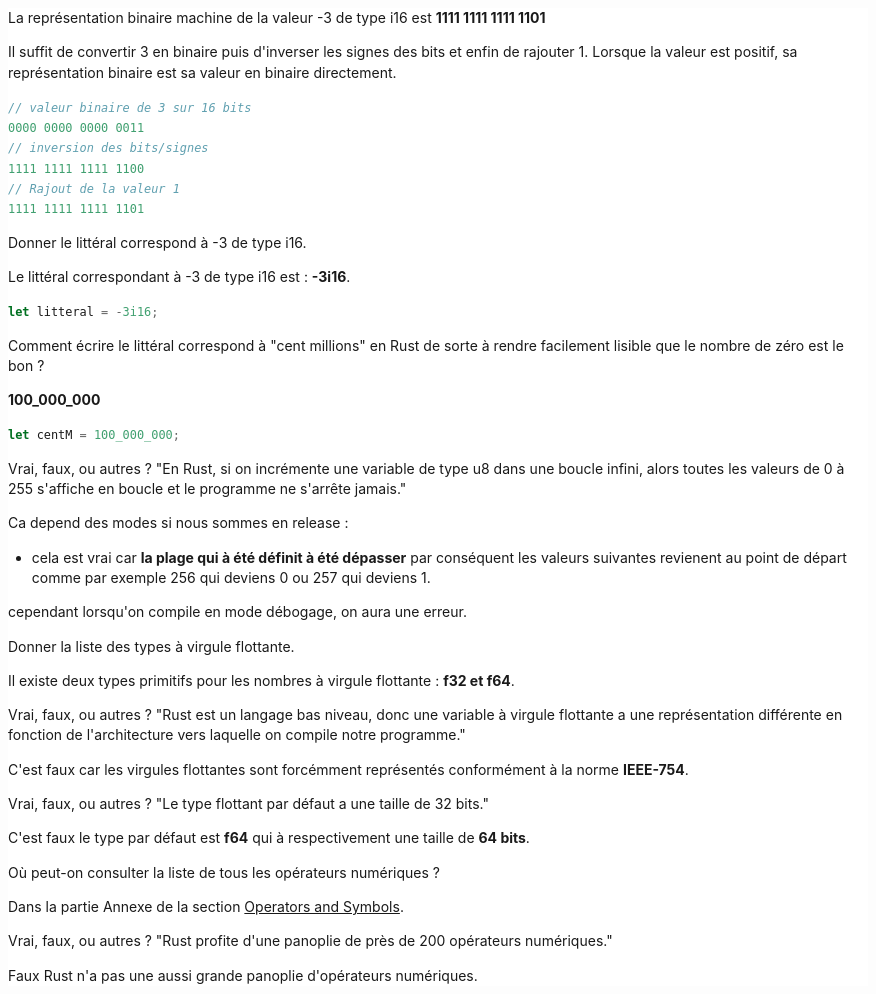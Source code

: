 La représentation binaire machine de la valeur -3 de type i16 est **1111 1111 1111 1101**

Il suffit de convertir 3 en binaire puis d'inverser les signes des bits et enfin de rajouter 1. Lorsque la valeur est positif, sa représentation binaire est sa valeur en binaire directement.
```rust
// valeur binaire de 3 sur 16 bits
0000 0000 0000 0011
// inversion des bits/signes
1111 1111 1111 1100
// Rajout de la valeur 1
1111 1111 1111 1101
```

Donner le littéral correspond à -3 de type i16.

Le littéral correspondant à -3 de type i16 est : **-3i16**.

```rust
let litteral = -3i16;  
```

Comment écrire le littéral correspond à "cent millions" en Rust de sorte à rendre facilement lisible que le nombre de zéro est le bon ?

**100_000_000**

```rust
let centM = 100_000_000;
```

Vrai, faux, ou autres ? "En Rust, si on incrémente une variable de type u8 dans une boucle infini, alors toutes les valeurs de 0 à 255 s'affiche en boucle et le programme ne s'arrête jamais."

Ca depend des modes si nous sommes en release :

* cela est vrai car **la plage qui à été définit à été dépasser** par conséquent les valeurs suivantes revienent au point de départ comme par exemple 256 qui deviens 0 ou 257 qui deviens 1.

cependant lorsqu'on compile en mode débogage, on aura une erreur.

Donner la liste des types à virgule flottante.

Il existe deux types primitifs pour les nombres à virgule flottante : **f32 et f64**.

Vrai, faux, ou autres ? "Rust est un langage bas niveau, donc une variable à virgule flottante a une représentation différente en fonction de l'architecture vers laquelle on compile notre programme."

C'est faux car les virgules flottantes sont forcémment représentés conformément à la norme **IEEE-754**.

Vrai, faux, ou autres ? "Le type flottant par défaut a une taille de 32 bits."

C'est faux le type par défaut est **f64** qui à respectivement une taille de **64 bits**.

Où peut-on consulter la liste de tous les opérateurs numériques ?

Dans la partie Annexe de la section [Operators and Symbols]('https://doc.rust-lang.org/book/appendix-02-operators.html').

Vrai, faux, ou autres ? "Rust profite d'une panoplie de près de 200 opérateurs numériques."

Faux Rust n'a pas une aussi grande panoplie d'opérateurs numériques.
